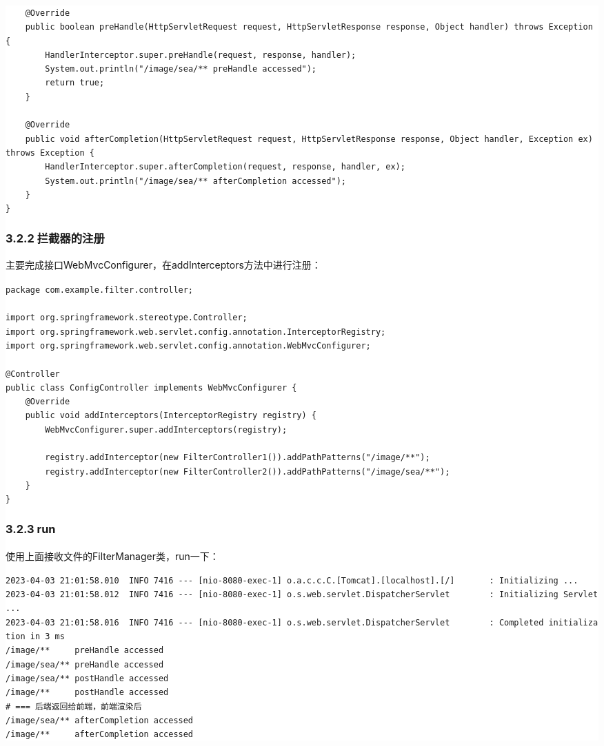         @Override
        public boolean preHandle(HttpServletRequest request, HttpServletResponse response, Object handler) throws Exception {
            HandlerInterceptor.super.preHandle(request, response, handler);
            System.out.println("/image/sea/** preHandle accessed");
            return true;
        }

        @Override
        public void afterCompletion(HttpServletRequest request, HttpServletResponse response, Object handler, Exception ex) throws Exception {
            HandlerInterceptor.super.afterCompletion(request, response, handler, ex);
            System.out.println("/image/sea/** afterCompletion accessed");
        }
    }

### 3.2.2 拦截器的注册
主要完成接口WebMvcConfigurer，在addInterceptors方法中进行注册：

    package com.example.filter.controller;

    import org.springframework.stereotype.Controller;
    import org.springframework.web.servlet.config.annotation.InterceptorRegistry;
    import org.springframework.web.servlet.config.annotation.WebMvcConfigurer;

    @Controller
    public class ConfigController implements WebMvcConfigurer {
        @Override
        public void addInterceptors(InterceptorRegistry registry) {
            WebMvcConfigurer.super.addInterceptors(registry);

            registry.addInterceptor(new FilterController1()).addPathPatterns("/image/**");
            registry.addInterceptor(new FilterController2()).addPathPatterns("/image/sea/**");
        }
    }


### 3.2.3 run  
使用上面接收文件的FilterManager类，run一下：
    

    2023-04-03 21:01:58.010  INFO 7416 --- [nio-8080-exec-1] o.a.c.c.C.[Tomcat].[localhost].[/]       : Initializing ...
    2023-04-03 21:01:58.012  INFO 7416 --- [nio-8080-exec-1] o.s.web.servlet.DispatcherServlet        : Initializing Servlet ...
    2023-04-03 21:01:58.016  INFO 7416 --- [nio-8080-exec-1] o.s.web.servlet.DispatcherServlet        : Completed initialization in 3 ms
    /image/**     preHandle accessed
    /image/sea/** preHandle accessed
    /image/sea/** postHandle accessed
    /image/**     postHandle accessed
    # === 后端返回给前端，前端渲染后
    /image/sea/** afterCompletion accessed
    /image/**     afterCompletion accessed    
